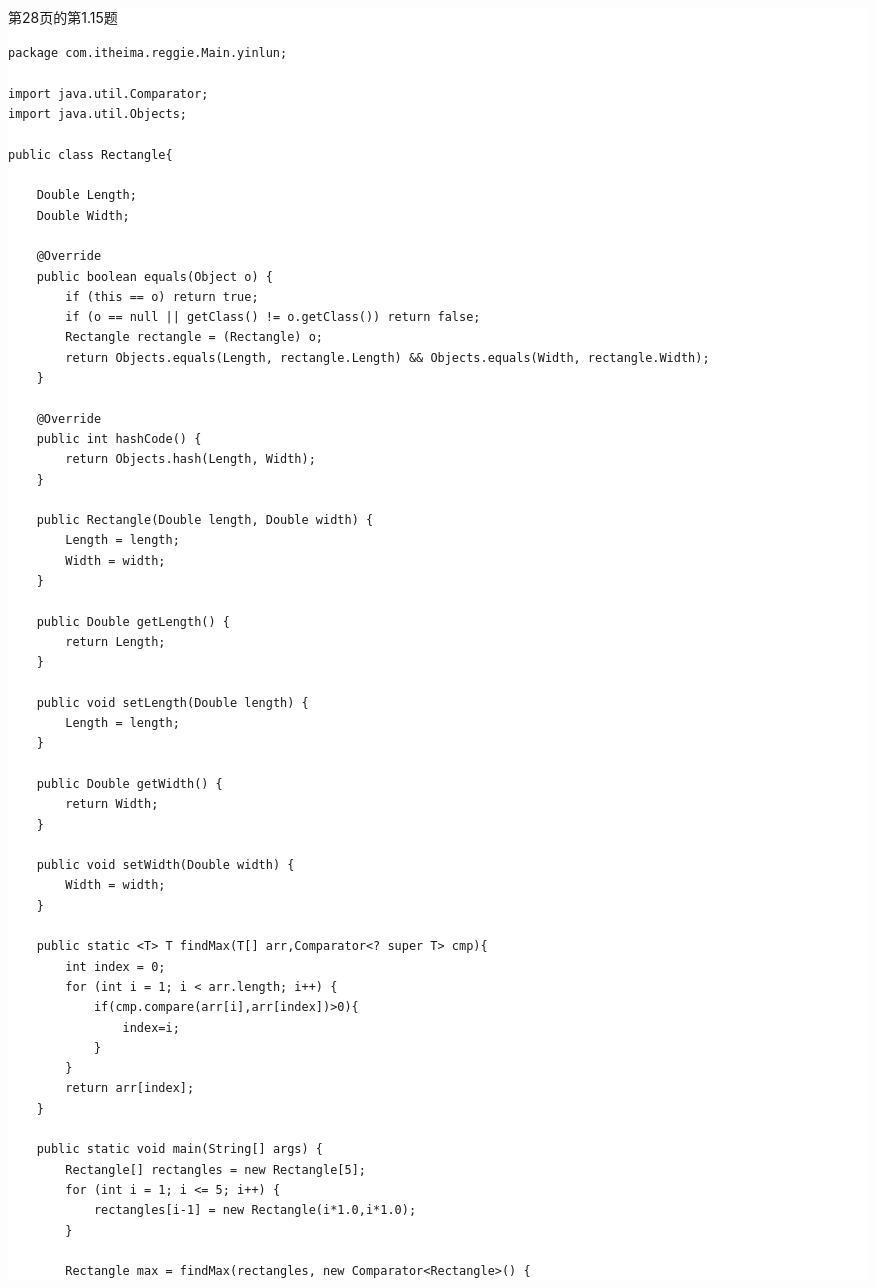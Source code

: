 第28页的第1.15题

```
package com.itheima.reggie.Main.yinlun;

import java.util.Comparator;
import java.util.Objects;

public class Rectangle{

    Double Length;
    Double Width;

    @Override
    public boolean equals(Object o) {
        if (this == o) return true;
        if (o == null || getClass() != o.getClass()) return false;
        Rectangle rectangle = (Rectangle) o;
        return Objects.equals(Length, rectangle.Length) && Objects.equals(Width, rectangle.Width);
    }

    @Override
    public int hashCode() {
        return Objects.hash(Length, Width);
    }

    public Rectangle(Double length, Double width) {
        Length = length;
        Width = width;
    }

    public Double getLength() {
        return Length;
    }

    public void setLength(Double length) {
        Length = length;
    }

    public Double getWidth() {
        return Width;
    }

    public void setWidth(Double width) {
        Width = width;
    }

    public static <T> T findMax(T[] arr,Comparator<? super T> cmp){
        int index = 0;
        for (int i = 1; i < arr.length; i++) {
            if(cmp.compare(arr[i],arr[index])>0){
                index=i;
            }
        }
        return arr[index];
    }

    public static void main(String[] args) {
        Rectangle[] rectangles = new Rectangle[5];
        for (int i = 1; i <= 5; i++) {
            rectangles[i-1] = new Rectangle(i*1.0,i*1.0);
        }

        Rectangle max = findMax(rectangles, new Comparator<Rectangle>() {
```